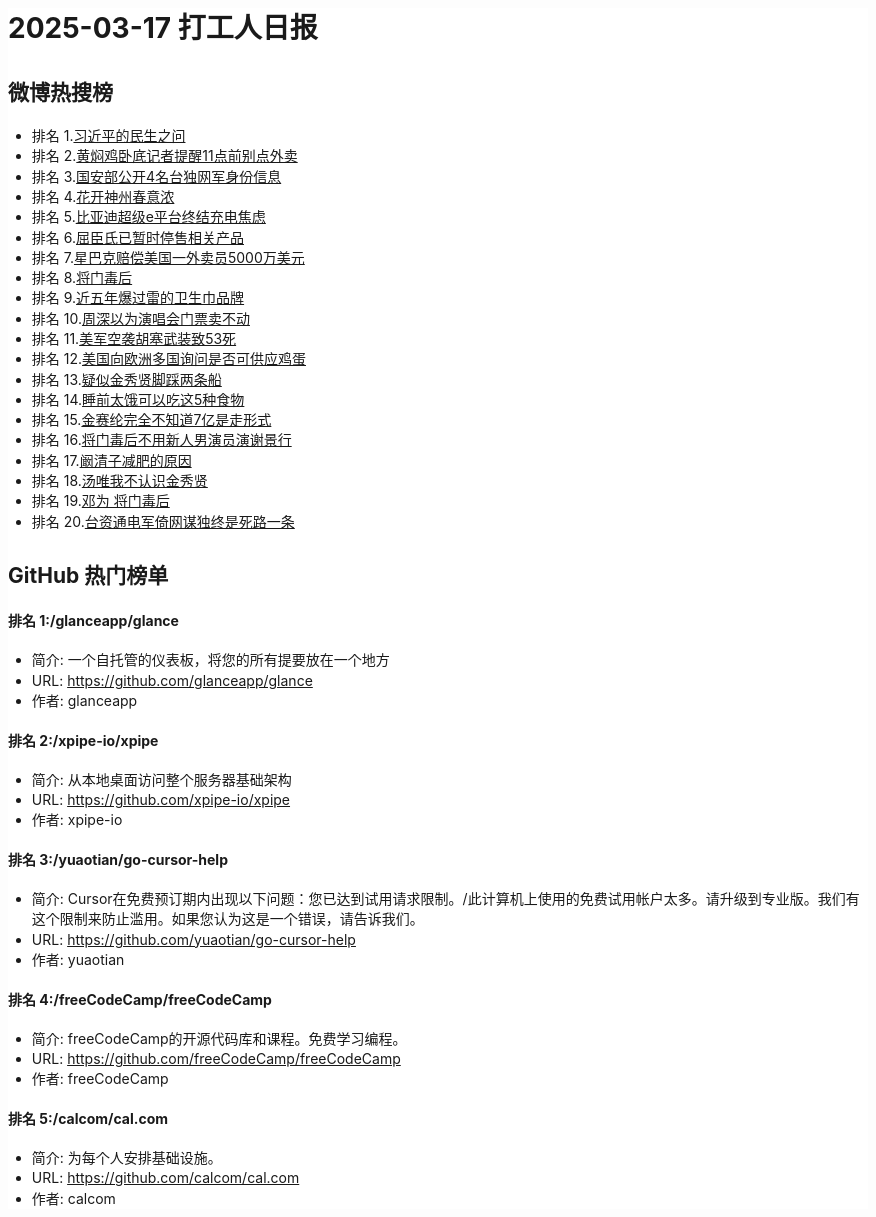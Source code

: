 # 2025-03-17 打工人日报


## 微博热搜榜

- 排名 1.[习近平的民生之问](https://s.weibo.com/weibo?q=习近平的民生之问)
- 排名 2.[黄焖鸡卧底记者提醒11点前别点外卖](https://s.weibo.com/weibo?q=黄焖鸡卧底记者提醒11点前别点外卖)
- 排名 3.[国安部公开4名台独网军身份信息](https://s.weibo.com/weibo?q=国安部公开4名台独网军身份信息)
- 排名 4.[花开神州春意浓](https://s.weibo.com/weibo?q=花开神州春意浓)
- 排名 5.[比亚迪超级e平台终结充电焦虑](https://s.weibo.com/weibo?q=比亚迪超级e平台终结充电焦虑)
- 排名 6.[屈臣氏已暂时停售相关产品](https://s.weibo.com/weibo?q=屈臣氏已暂时停售相关产品)
- 排名 7.[星巴克赔偿美国一外卖员5000万美元](https://s.weibo.com/weibo?q=星巴克赔偿美国一外卖员5000万美元)
- 排名 8.[将门毒后](https://s.weibo.com/weibo?q=将门毒后)
- 排名 9.[近五年爆过雷的卫生巾品牌](https://s.weibo.com/weibo?q=近五年爆过雷的卫生巾品牌)
- 排名 10.[周深以为演唱会门票卖不动](https://s.weibo.com/weibo?q=周深以为演唱会门票卖不动)
- 排名 11.[美军空袭胡塞武装致53死](https://s.weibo.com/weibo?q=美军空袭胡塞武装致53死)
- 排名 12.[美国向欧洲多国询问是否可供应鸡蛋](https://s.weibo.com/weibo?q=美国向欧洲多国询问是否可供应鸡蛋)
- 排名 13.[疑似金秀贤脚踩两条船](https://s.weibo.com/weibo?q=疑似金秀贤脚踩两条船)
- 排名 14.[睡前太饿可以吃这5种食物](https://s.weibo.com/weibo?q=睡前太饿可以吃这5种食物)
- 排名 15.[金赛纶完全不知道7亿是走形式](https://s.weibo.com/weibo?q=金赛纶完全不知道7亿是走形式)
- 排名 16.[将门毒后不用新人男演员演谢景行](https://s.weibo.com/weibo?q=将门毒后不用新人男演员演谢景行)
- 排名 17.[阚清子减肥的原因](https://s.weibo.com/weibo?q=阚清子减肥的原因)
- 排名 18.[汤唯我不认识金秀贤](https://s.weibo.com/weibo?q=汤唯我不认识金秀贤)
- 排名 19.[邓为 将门毒后](https://s.weibo.com/weibo?q=邓为将门毒后)
- 排名 20.[台资通电军倚网谋独终是死路一条](https://s.weibo.com/weibo?q=台资通电军倚网谋独终是死路一条)
## GitHub 热门榜单

#### 排名 1:/glanceapp/glance
- 简介: 一个自托管的仪表板，将您的所有提要放在一个地方
- URL: https://github.com/glanceapp/glance
- 作者: glanceapp 

#### 排名 2:/xpipe-io/xpipe
- 简介: 从本地桌面访问整个服务器基础架构
- URL: https://github.com/xpipe-io/xpipe
- 作者: xpipe-io 

#### 排名 3:/yuaotian/go-cursor-help
- 简介: Cursor在免费预订期内出现以下问题：您已达到试用请求限制。/此计算机上使用的免费试用帐户太多。请升级到专业版。我们有这个限制来防止滥用。如果您认为这是一个错误，请告诉我们。
- URL: https://github.com/yuaotian/go-cursor-help
- 作者: yuaotian 

#### 排名 4:/freeCodeCamp/freeCodeCamp
- 简介: freeCodeCamp的开源代码库和课程。免费学习编程。
- URL: https://github.com/freeCodeCamp/freeCodeCamp
- 作者: freeCodeCamp 

#### 排名 5:/calcom/cal.com
- 简介: 为每个人安排基础设施。
- URL: https://github.com/calcom/cal.com
- 作者: calcom 
